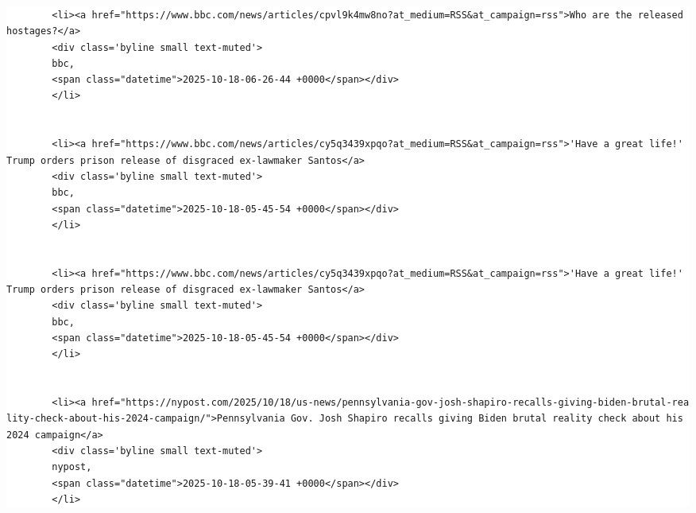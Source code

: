 
            <li><a href="https://www.bbc.com/news/articles/cpvl9k4mw8no?at_medium=RSS&at_campaign=rss">Who are the released hostages?</a>
            <div class='byline small text-muted'>
            bbc, 
            <span class="datetime">2025-10-18-06-26-44 +0000</span></div>
            </li>
        

            <li><a href="https://www.bbc.com/news/articles/cy5q3439xpqo?at_medium=RSS&at_campaign=rss">'Have a great life!' Trump orders prison release of disgraced ex-lawmaker Santos</a>
            <div class='byline small text-muted'>
            bbc, 
            <span class="datetime">2025-10-18-05-45-54 +0000</span></div>
            </li>
        

            <li><a href="https://www.bbc.com/news/articles/cy5q3439xpqo?at_medium=RSS&at_campaign=rss">'Have a great life!' Trump orders prison release of disgraced ex-lawmaker Santos</a>
            <div class='byline small text-muted'>
            bbc, 
            <span class="datetime">2025-10-18-05-45-54 +0000</span></div>
            </li>
        

            <li><a href="https://nypost.com/2025/10/18/us-news/pennsylvania-gov-josh-shapiro-recalls-giving-biden-brutal-reality-check-about-his-2024-campaign/">Pennsylvania Gov. Josh Shapiro recalls giving Biden brutal reality check about his 2024 campaign</a>
            <div class='byline small text-muted'>
            nypost, 
            <span class="datetime">2025-10-18-05-39-41 +0000</span></div>
            </li>
        

